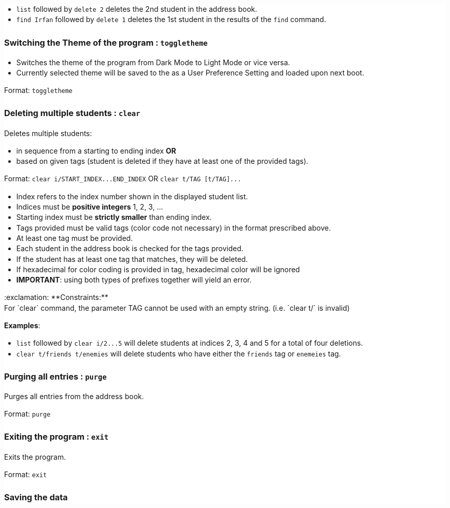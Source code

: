 * `list` followed by `delete 2` deletes the 2nd student in the address book.
* `find Irfan` followed by `delete 1` deletes the 1st student in the results of the `find` command.

### Switching the Theme of the program : `toggletheme`

* Switches the theme of the program from Dark Mode to Light Mode or vice versa.
* Currently selected theme will be saved to the as a User Preference Setting and loaded upon next boot.

Format: `toggletheme`

### Deleting multiple students : `clear`

Deletes multiple students:

* in sequence from a starting to ending index **OR**
* based on given tags (student is deleted if they have at least one of the provided tags).

Format: `clear i/START_INDEX...END_INDEX` OR `clear t/TAG [t/TAG]...`

* Index refers to the index number shown in the displayed student list.
* Indices must be **positive integers** 1, 2, 3, ...
* Starting index must be **strictly smaller** than ending index.
* Tags provided must be valid tags (color code not necessary) in the format prescribed above.
* At least one tag must be provided.
* Each student in the address book is checked for the tags provided.
* If the student has at least one tag that matches, they will be deleted.
* If hexadecimal for color coding is provided in tag, hexadecimal color will be ignored
* **IMPORTANT**: using both types of prefixes together will yield an error.

<div markdown="span" class="alert alert-warning">:exclamation: **Constraints:**<br>
For `clear` command, the parameter TAG cannot be used with an empty string. 
(i.e. `clear t/` is invalid)
</div>

**Examples**:

* `list` followed by `clear i/2...5` will delete students at indices 2, 3, 4 and 5 for a total of four deletions.
* `clear t/friends t/enemies` will delete students who have either the `friends` tag or `enemeies` tag.

### Purging all entries : `purge`

Purges all entries from the address book.

Format: `purge`

### Exiting the program : `exit`

Exits the program.

Format: `exit`

### Saving the data
